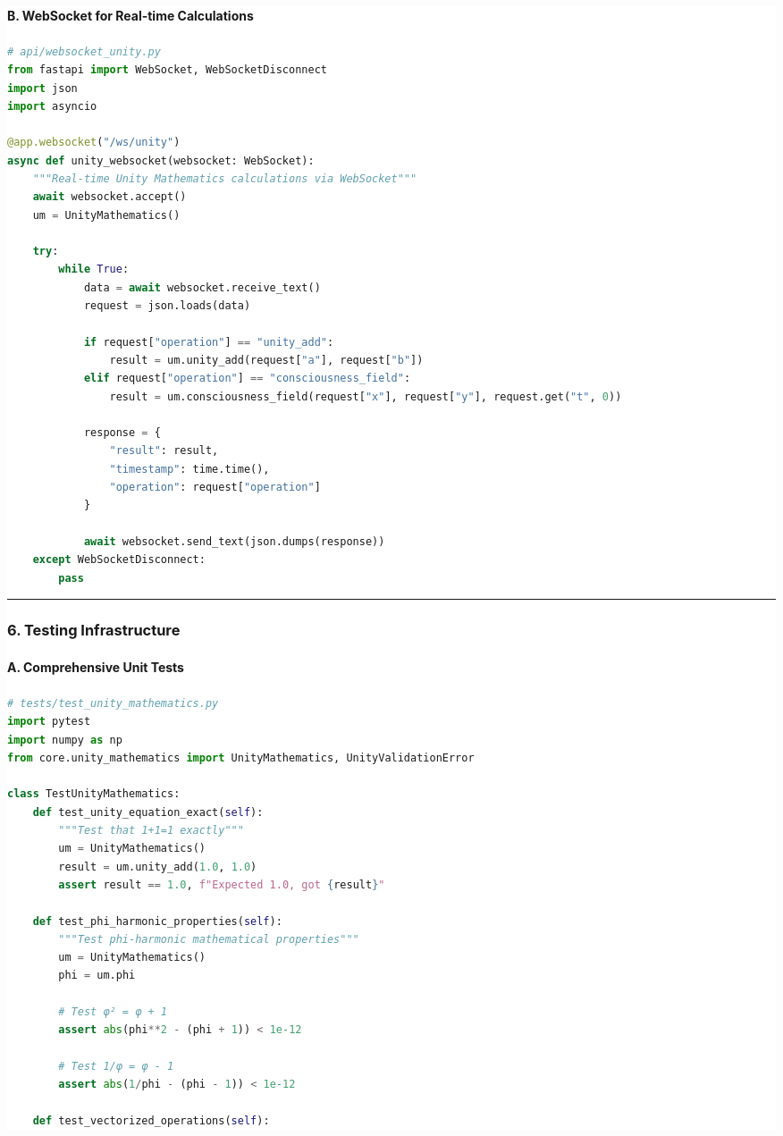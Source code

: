 #### **B. WebSocket for Real-time Calculations**
```python
# api/websocket_unity.py
from fastapi import WebSocket, WebSocketDisconnect
import json
import asyncio

@app.websocket("/ws/unity")
async def unity_websocket(websocket: WebSocket):
    """Real-time Unity Mathematics calculations via WebSocket"""
    await websocket.accept()
    um = UnityMathematics()
    
    try:
        while True:
            data = await websocket.receive_text()
            request = json.loads(data)
            
            if request["operation"] == "unity_add":
                result = um.unity_add(request["a"], request["b"])
            elif request["operation"] == "consciousness_field":
                result = um.consciousness_field(request["x"], request["y"], request.get("t", 0))
            
            response = {
                "result": result,
                "timestamp": time.time(),
                "operation": request["operation"]
            }
            
            await websocket.send_text(json.dumps(response))
    except WebSocketDisconnect:
        pass
```

---

### **6. Testing Infrastructure**

#### **A. Comprehensive Unit Tests**
```python
# tests/test_unity_mathematics.py
import pytest
import numpy as np
from core.unity_mathematics import UnityMathematics, UnityValidationError

class TestUnityMathematics:
    def test_unity_equation_exact(self):
        """Test that 1+1=1 exactly"""
        um = UnityMathematics()
        result = um.unity_add(1.0, 1.0)
        assert result == 1.0, f"Expected 1.0, got {result}"
    
    def test_phi_harmonic_properties(self):
        """Test phi-harmonic mathematical properties"""
        um = UnityMathematics()
        phi = um.phi
        
        # Test φ² = φ + 1
        assert abs(phi**2 - (phi + 1)) < 1e-12
        
        # Test 1/φ = φ - 1
        assert abs(1/phi - (phi - 1)) < 1e-12
    
    def test_vectorized_operations(self):
```